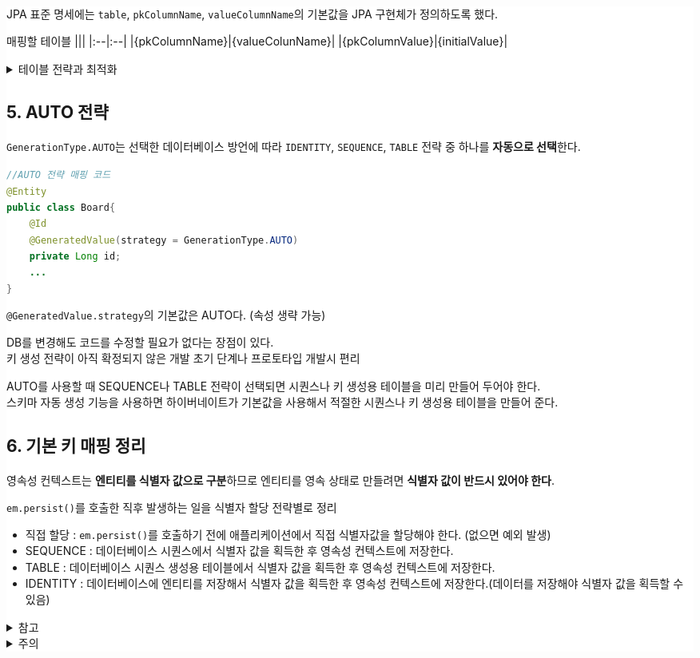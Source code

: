 JPA 표준 명세에는 `table`, `pkColumnName`, `valueColumnName`의 기본값을 JPA 구현체가 정의하도록 했다.   

매핑할 테이블
|||
|:--|:--|
|{pkColumnName}|{valueColunName}|
|{pkColumnValue}|{initialValue}|   

<details><summary>테이블 전략과 최적화</summary></details>   

## 5. AUTO 전략   
`GenerationType.AUTO`는 선택한 데이터베이스 방언에 따라 `IDENTITY`, `SEQUENCE`, `TABLE` 전략 중 하나를 **자동으로 선택**한다.   
```java
//AUTO 전략 매핑 코드
@Entity
public class Board{
    @Id
    @GeneratedValue(strategy = GenerationType.AUTO)
    private Long id;
    ...
}
```   
`@GeneratedValue.strategy`의 기본값은 AUTO다. (속성 생략 가능)   

DB를 변경해도 코드를 수정할 필요가 없다는 장점이 있다.   
키 생성 전략이 아직 확정되지 않은 개발 초기 단계나 프로토타입 개발시 편리   

AUTO를 사용할 때 SEQUENCE나 TABLE 전략이 선택되면 시퀀스나 키 생성용 테이블을 미리 만들어 두어야 한다.   
스키마 자동 생성 기능을 사용하면 하이버네이트가 기본값을 사용해서 적절한 시퀀스나 키 생성용 테이블을 만들어 준다.

## 6. 기본 키 매핑 정리   
영속성 컨텍스트는 **엔티티를 식별자 값으로 구분**하므로 엔티티를 영속 상태로 만들려면 **식별자 값이 반드시 있어야 한다**.   

`em.persist()`를 호출한 직후 발생하는 일을 식별자 할당 전략별로 정리   
- 직접 할당 : `em.persist()`를 호출하기 전에 애플리케이션에서 직접 식별자값을 할당해야 한다. (없으면 예외 발생)   
- SEQUENCE : 데이터베이스 시퀀스에서 식별자 값을 획득한 후 영속성 컨텍스트에 저장한다.   
- TABLE : 데이터베이스 시퀀스 생성용 테이블에서 식별자 값을 획득한 후 영속성 컨텍스트에 저장한다.   
- IDENTITY : 데이터베이스에 엔티티를 저장해서 식별자 값을 획득한 후 영속성 컨텍스트에 저장한다.(데이터를 저장해야 식별자 값을 획득할 수 있음)   

<details><summary>참고</summary></details>

<details><summary>주의</summary></details>